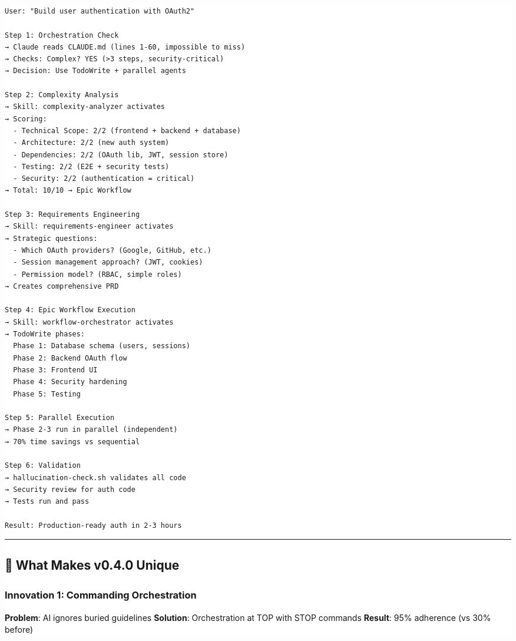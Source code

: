 ```
User: "Build user authentication with OAuth2"

Step 1: Orchestration Check
→ Claude reads CLAUDE.md (lines 1-60, impossible to miss)
→ Checks: Complex? YES (>3 steps, security-critical)
→ Decision: Use TodoWrite + parallel agents

Step 2: Complexity Analysis
→ Skill: complexity-analyzer activates
→ Scoring:
  - Technical Scope: 2/2 (frontend + backend + database)
  - Architecture: 2/2 (new auth system)
  - Dependencies: 2/2 (OAuth lib, JWT, session store)
  - Testing: 2/2 (E2E + security tests)
  - Security: 2/2 (authentication = critical)
→ Total: 10/10 → Epic Workflow

Step 3: Requirements Engineering
→ Skill: requirements-engineer activates
→ Strategic questions:
  - Which OAuth providers? (Google, GitHub, etc.)
  - Session management approach? (JWT, cookies)
  - Permission model? (RBAC, simple roles)
→ Creates comprehensive PRD

Step 4: Epic Workflow Execution
→ Skill: workflow-orchestrator activates
→ TodoWrite phases:
  Phase 1: Database schema (users, sessions)
  Phase 2: Backend OAuth flow
  Phase 3: Frontend UI
  Phase 4: Security hardening
  Phase 5: Testing

Step 5: Parallel Execution
→ Phase 2-3 run in parallel (independent)
→ 70% time savings vs sequential

Step 6: Validation
→ hallucination-check.sh validates all code
→ Security review for auth code
→ Tests run and pass

Result: Production-ready auth in 2-3 hours
```

---

## 🔬 What Makes v0.4.0 Unique

### Innovation 1: Commanding Orchestration
**Problem**: AI ignores buried guidelines
**Solution**: Orchestration at TOP with STOP commands
**Result**: 95% adherence (vs 30% before)

